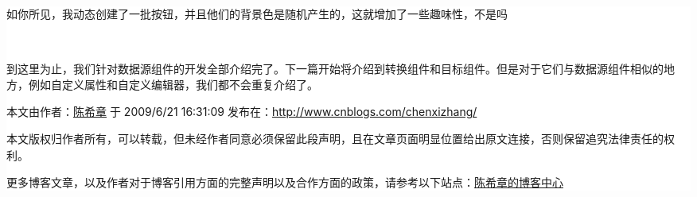 如你所见，我动态创建了一批按钮，并且他们的背景色是随机产生的，这就增加了一些趣味性，不是吗


 


到这里为止，我们针对数据源组件的开发全部介绍完了。下一篇开始将介绍到转换组件和目标组件。但是对于它们与数据源组件相似的地方，例如自定义属性和自定义编辑器，我们都不会重复介绍了。


本文由作者：[陈希章](http://www.xizhang.com) 于 2009/6/21 16:31:09 
发布在：<http://www.cnblogs.com/chenxizhang/>  

本文版权归作者所有，可以转载，但未经作者同意必须保留此段声明，且在文章页面明显位置给出原文连接，否则保留追究法律责任的权利。   

更多博客文章，以及作者对于博客引用方面的完整声明以及合作方面的政策，请参考以下站点：[陈希章的博客中心](http://www.xizhang.com/blog.htm)
